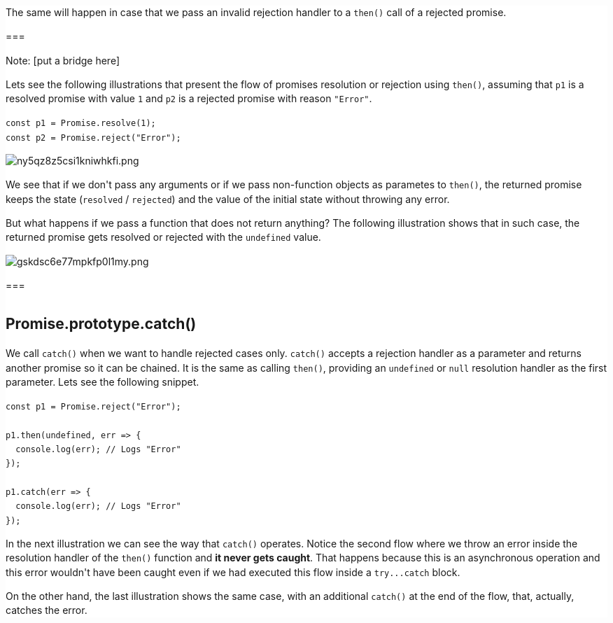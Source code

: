 The same will happen in case that we pass an invalid rejection handler to a `then()` call of a rejected promise.


===

Note: [put a bridge here]

Lets see the following illustrations that present the flow of promises resolution or rejection using `then()`, assuming that `p1` is a resolved promise with value `1` and `p2` is a rejected promise with reason `"Error"`.

```
const p1 = Promise.resolve(1);
const p2 = Promise.reject("Error");
```

![ny5qz8z5csi1kniwhkfi.png](https://res.cloudinary.com/practicaldev/image/fetch/s--8RBU2PEG--/c_limit%2Cf_auto%2Cfl_progressive%2Cq_auto%2Cw_880/https://thepracticaldev.s3.amazonaws.com/i/ny5qz8z5csi1kniwhkfi.png)

We see that if we don't pass any arguments or if we pass non-function objects as parametes to `then()`, the returned promise keeps the state (`resolved` / `rejected`) and the value of the initial state without throwing any error.

But what happens if we pass a function that does not return anything? The following illustration shows that in such case, the returned promise gets resolved or rejected with the `undefined` value.

![gskdsc6e77mpkfp0l1my.png](https://res.cloudinary.com/practicaldev/image/fetch/s--clgqn6TV--/c_limit%2Cf_auto%2Cfl_progressive%2Cq_auto%2Cw_880/https://thepracticaldev.s3.amazonaws.com/i/gskdsc6e77mpkfp0l1my.png)


===


## **Promise.prototype.catch()**

We call `catch()` when we want to handle rejected cases only. `catch()` accepts a rejection handler as a parameter and returns another promise so it can be chained. It is the same as calling `then()`, providing an `undefined` or `null` resolution handler as the first parameter. Lets see the following snippet.

```
const p1 = Promise.reject("Error");

p1.then(undefined, err => {
  console.log(err); // Logs "Error"
});

p1.catch(err => {
  console.log(err); // Logs "Error"
});
```

In the next illustration we can see the way that `catch()` operates. Notice the second flow where we throw an error inside the resolution handler of the `then()` function and **it never gets caught**. That happens because this is an asynchronous operation and this error wouldn't have been caught even if we had executed this flow inside a `try...catch` block.

On the other hand, the last illustration shows the same case, with an additional `catch()` at the end of the flow, that, actually, catches the error.

